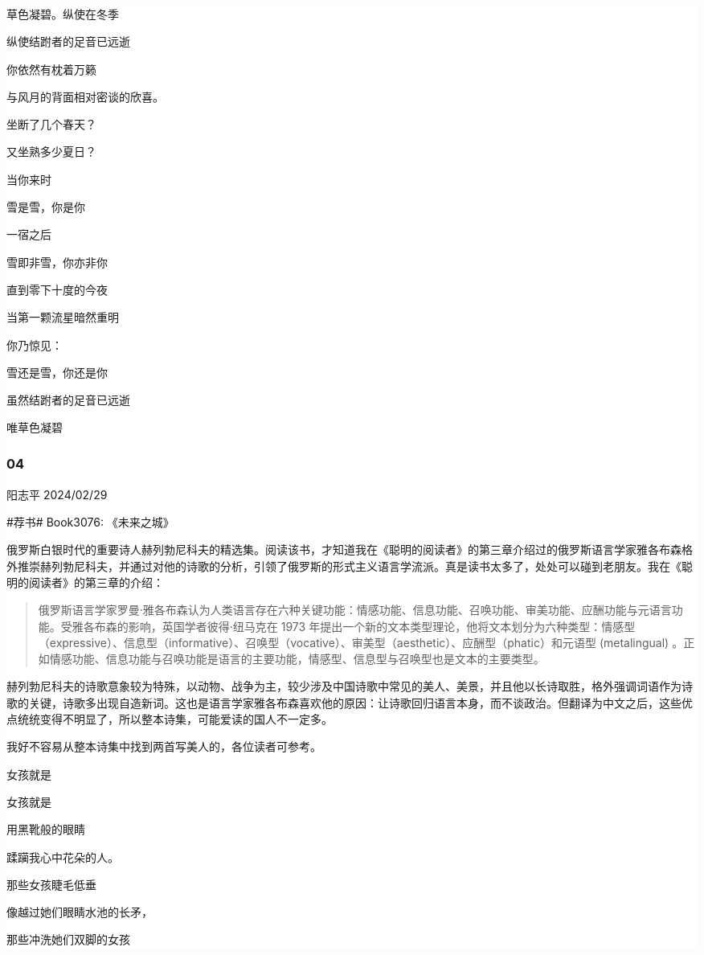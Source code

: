 草色凝碧。纵使在冬季

纵使结跗者的足音已远逝

你依然有枕着万籁

与风月的背面相对密谈的欣喜。

坐断了几个春天？

又坐熟多少夏日？

当你来时

雪是雪，你是你

一宿之后

雪即非雪，你亦非你

直到零下十度的今夜

当第一颗流星暗然重明

你乃惊见：

雪还是雪，你还是你

虽然结跗者的足音已远逝

唯草色凝碧

### 04

阳志平 2024/02/29

\#荐书# Book3076: 《未来之城》

俄罗斯白银时代的重要诗人赫列勃尼科夫的精选集。阅读该书，才知道我在《聪明的阅读者》的第三章介绍过的俄罗斯语言学家雅各布森格外推崇赫列勃尼科夫，并通过对他的诗歌的分析，引领了俄罗斯的形式主义语言学流派。真是读书太多了，处处可以碰到老朋友。我在《聪明的阅读者》的第三章的介绍：

> 俄罗斯语言学家罗曼·雅各布森认为人类语言存在六种关键功能：情感功能、信息功能、召唤功能、审美功能、应酬功能与元语言功能。受雅各布森的影响，英国学者彼得·纽马克在 1973 年提出一个新的文本类型理论，他将文本划分为六种类型：情感型（expressive）、信息型（informative）、召唤型（vocative）、审美型（aesthetic）、应酬型（phatic）和元语型 (metalingual) 。正如情感功能、信息功能与召唤功能是语言的主要功能，情感型、信息型与召唤型也是文本的主要类型。

赫列勃尼科夫的诗歌意象较为特殊，以动物、战争为主，较少涉及中国诗歌中常见的美人、美景，并且他以长诗取胜，格外强调词语作为诗歌的关键，诗歌多出现自造新词。这也是语言学家雅各布森喜欢他的原因：让诗歌回归语言本身，而不谈政治。但翻译为中文之后，这些优点统统变得不明显了，所以整本诗集，可能爱读的国人不一定多。

我好不容易从整本诗集中找到两首写美人的，各位读者可参考。

女孩就是

女孩就是

用黑靴般的眼睛

蹂躏我心中花朵的人。

那些女孩睫毛低垂

像越过她们眼睛水池的长矛，

那些冲洗她们双脚的女孩
